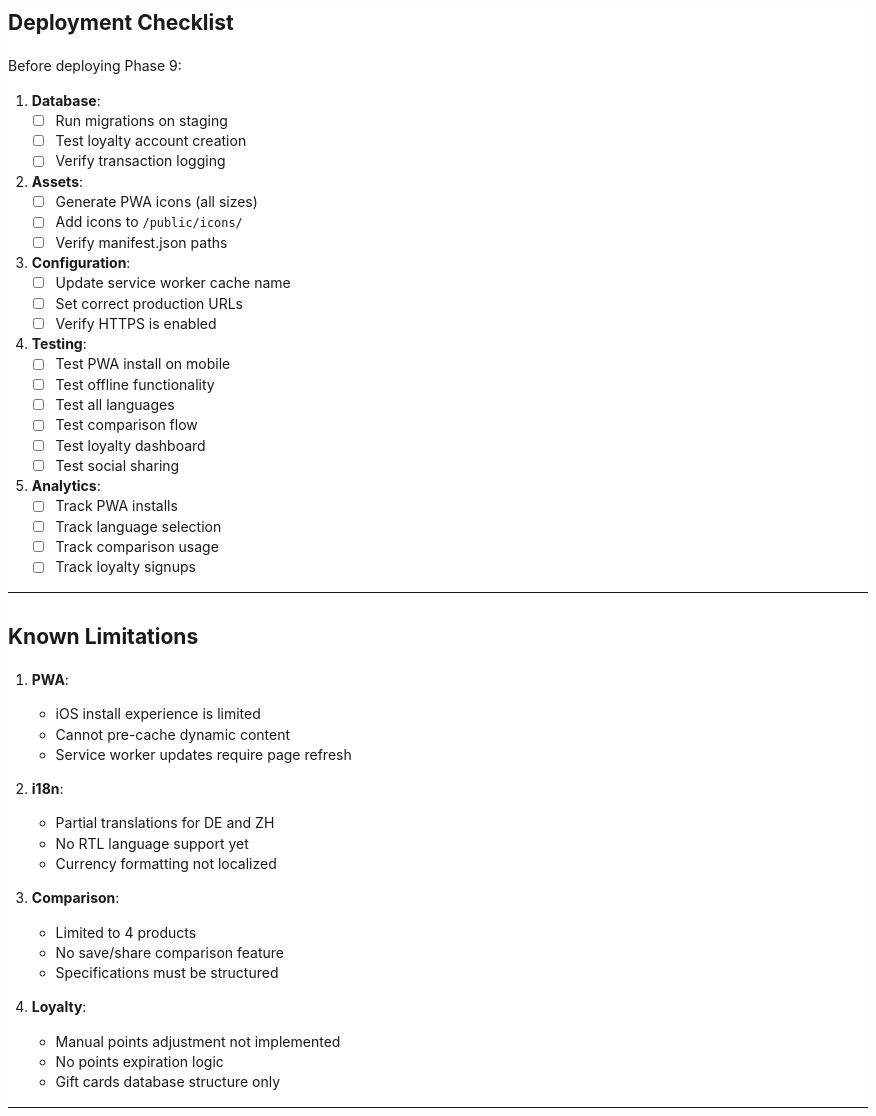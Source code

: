 
## Deployment Checklist

Before deploying Phase 9:

1. **Database**:
   - [ ] Run migrations on staging
   - [ ] Test loyalty account creation
   - [ ] Verify transaction logging

2. **Assets**:
   - [ ] Generate PWA icons (all sizes)
   - [ ] Add icons to `/public/icons/`
   - [ ] Verify manifest.json paths

3. **Configuration**:
   - [ ] Update service worker cache name
   - [ ] Set correct production URLs
   - [ ] Verify HTTPS is enabled

4. **Testing**:
   - [ ] Test PWA install on mobile
   - [ ] Test offline functionality
   - [ ] Test all languages
   - [ ] Test comparison flow
   - [ ] Test loyalty dashboard
   - [ ] Test social sharing

5. **Analytics**:
   - [ ] Track PWA installs
   - [ ] Track language selection
   - [ ] Track comparison usage
   - [ ] Track loyalty signups

---

## Known Limitations

1. **PWA**:
   - iOS install experience is limited
   - Cannot pre-cache dynamic content
   - Service worker updates require page refresh

2. **i18n**:
   - Partial translations for DE and ZH
   - No RTL language support yet
   - Currency formatting not localized

3. **Comparison**:
   - Limited to 4 products
   - No save/share comparison feature
   - Specifications must be structured

4. **Loyalty**:
   - Manual points adjustment not implemented
   - No points expiration logic
   - Gift cards database structure only

---